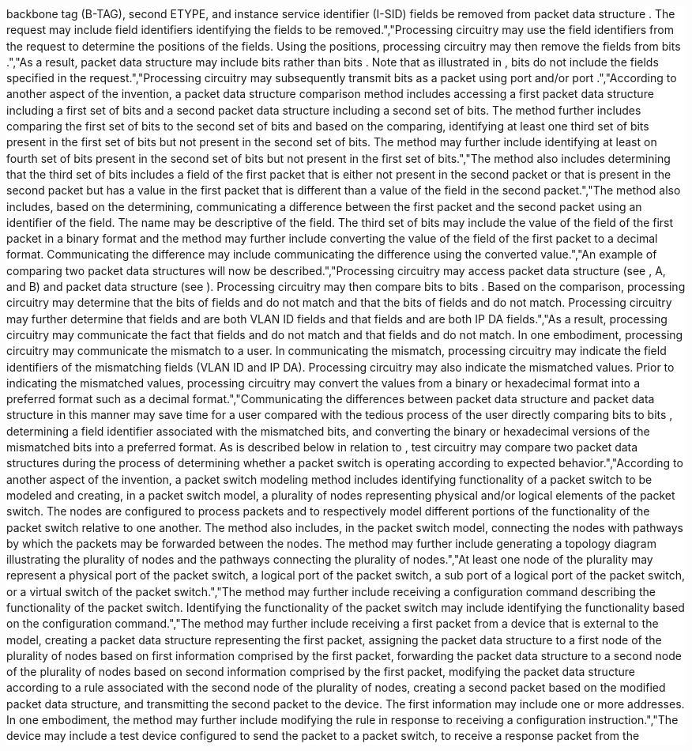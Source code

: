 backbone tag (B-TAG), second ETYPE, and instance service identifier (I-SID) fields be removed from packet data structure . The request may include field identifiers identifying the fields to be removed.","Processing circuitry  may use the field identifiers from the request to determine the positions of the fields. Using the positions, processing circuitry  may then remove the fields from bits .","As a result, packet data structure  may include bits  rather than bits . Note that as illustrated in , bits  do not include the fields specified in the request.","Processing circuitry  may subsequently transmit bits  as a packet using port  and\/or port .","According to another aspect of the invention, a packet data structure comparison method includes accessing a first packet data structure including a first set of bits and a second packet data structure including a second set of bits. The method further includes comparing the first set of bits to the second set of bits and based on the comparing, identifying at least one third set of bits present in the first set of bits but not present in the second set of bits. The method may further include identifying at least on fourth set of bits present in the second set of bits but not present in the first set of bits.","The method also includes determining that the third set of bits includes a field of the first packet that is either not present in the second packet or that is present in the second packet but has a value in the first packet that is different than a value of the field in the second packet.","The method also includes, based on the determining, communicating a difference between the first packet and the second packet using an identifier of the field. The name may be descriptive of the field. The third set of bits may include the value of the field of the first packet in a binary format and the method may further include converting the value of the field of the first packet to a decimal format. Communicating the difference may include communicating the difference using the converted value.","An example of comparing two packet data structures will now be described.","Processing circuitry  may access packet data structure  (see , A, and B) and packet data structure  (see ). Processing circuitry  may then compare bits  to bits . Based on the comparison, processing circuitry  may determine that the bits of fields  and  do not match and that the bits of fields  and  do not match. Processing circuitry  may further determine that fields  and  are both VLAN ID fields and that fields  and  are both IP DA fields.","As a result, processing circuitry  may communicate the fact that fields  and  do not match and that fields  and  do not match. In one embodiment, processing circuitry  may communicate the mismatch to a user. In communicating the mismatch, processing circuitry  may indicate the field identifiers of the mismatching fields (VLAN ID and IP DA). Processing circuitry  may also indicate the mismatched values. Prior to indicating the mismatched values, processing circuitry  may convert the values from a binary or hexadecimal format into a preferred format such as a decimal format.","Communicating the differences between packet data structure  and packet data structure  in this manner may save time for a user compared with the tedious process of the user directly comparing bits  to bits , determining a field identifier associated with the mismatched bits, and converting the binary or hexadecimal versions of the mismatched bits into a preferred format. As is described below in relation to , test circuitry may compare two packet data structures during the process of determining whether a packet switch is operating according to expected behavior.","According to another aspect of the invention, a packet switch modeling method includes identifying functionality of a packet switch to be modeled and creating, in a packet switch model, a plurality of nodes representing physical and\/or logical elements of the packet switch. The nodes are configured to process packets and to respectively model different portions of the functionality of the packet switch relative to one another. The method also includes, in the packet switch model, connecting the nodes with pathways by which the packets may be forwarded between the nodes. The method may further include generating a topology diagram illustrating the plurality of nodes and the pathways connecting the plurality of nodes.","At least one node of the plurality may represent a physical port of the packet switch, a logical port of the packet switch, a sub port of a logical port of the packet switch, or a virtual switch of the packet switch.","The method may further include receiving a configuration command describing the functionality of the packet switch. Identifying the functionality of the packet switch may include identifying the functionality based on the configuration command.","The method may further include receiving a first packet from a device that is external to the model, creating a packet data structure representing the first packet, assigning the packet data structure to a first node of the plurality of nodes based on first information comprised by the first packet, forwarding the packet data structure to a second node of the plurality of nodes based on second information comprised by the first packet, modifying the packet data structure according to a rule associated with the second node of the plurality of nodes, creating a second packet based on the modified packet data structure, and transmitting the second packet to the device. The first information may include one or more addresses. In one embodiment, the method may further include modifying the rule in response to receiving a configuration instruction.","The device may include a test device configured to send the packet to a packet switch, to receive a response packet from the